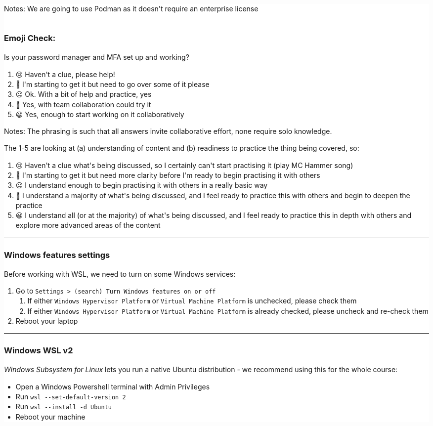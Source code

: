 Notes:
We are going to use Podman as it doesn't require an enterprise license

---

### Emoji Check:

Is your password manager and MFA set up and working?

1. 😢 Haven't a clue, please help!
2. 🙁 I'm starting to get it but need to go over some of it please
3. 😐 Ok. With a bit of help and practice, yes
4. 🙂 Yes, with team collaboration could try it
5. 😀 Yes, enough to start working on it collaboratively

Notes:
The phrasing is such that all answers invite collaborative effort, none require solo knowledge.

The 1-5 are looking at (a) understanding of content and (b) readiness to practice the thing being covered, so:

1. 😢 Haven't a clue what's being discussed, so I certainly can't start practising it (play MC Hammer song)
2. 🙁 I'm starting to get it but need more clarity before I'm ready to begin practising it with others
3. 😐 I understand enough to begin practising it with others in a really basic way
4. 🙂 I understand a majority of what's being discussed, and I feel ready to practice this with others and begin to deepen the practice
5. 😀 I understand all (or at the majority) of what's being discussed, and I feel ready to practice this in depth with others and explore more advanced areas of the content

---

### Windows features settings

Before working with WSL, we need to turn on some Windows services:

1. Go to `Settings > (search) Turn Windows features on or off`
    1. If either `Windows Hypervisor Platform` or `Virtual Machine Platform` is unchecked, please check them
    1. If either `Windows Hypervisor Platform` or `Virtual Machine Platform` is already checked, please uncheck and re-check them
1. Reboot your laptop

---

### Windows WSL v2

_Windows Subsystem for Linux_ lets you run a native Ubuntu distribution - we recommend using this for the whole course:

- Open a Windows Powershell terminal with Admin Privileges
- Run `wsl --set-default-version 2`
- Run `wsl --install -d Ubuntu`
- Reboot your machine
